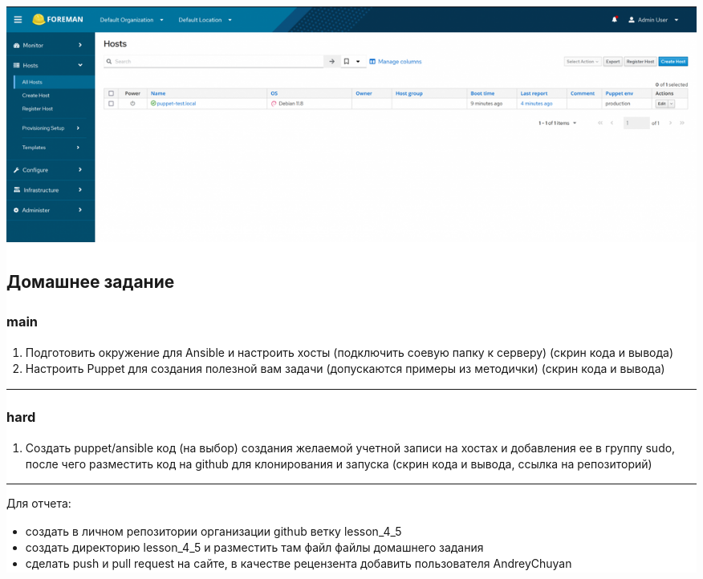 <img src="./.src/2.png" style="width:100%">


## Домашнее задание
### main
1. Подготовить окружение для Ansible и настроить хосты (подключить соевую папку к серверу) (скрин кода и вывода)
2. Настроить Puppet для создания полезной вам задачи (допускаются примеры из методички) (скрин кода и вывода)

***
### hard

1. Создать puppet/ansible код (на выбор) создания желаемой учетной записи на хостах и добавления ее в группу sudo, после чего разместить код на github для клонирования и запуска (скрин кода и вывода, ссылка на репозиторий)

***
Для отчета:
- создать в личном репозитории организации github ветку lesson_4_5
- создать директорию lesson_4_5 и разместить там файл файлы домашнего задания
- сделать push и pull request на сайте, в качестве рецензента добавить пользователя AndreyChuyan



